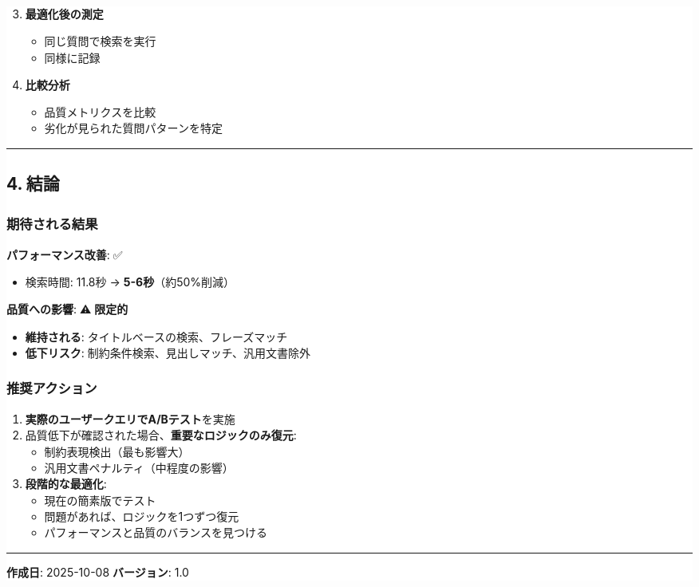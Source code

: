 3. **最適化後の測定**
   - 同じ質問で検索を実行
   - 同様に記録

4. **比較分析**
   - 品質メトリクスを比較
   - 劣化が見られた質問パターンを特定

---

## 4. 結論

### 期待される結果

**パフォーマンス改善**: ✅
- 検索時間: 11.8秒 → **5-6秒**（約50%削減）

**品質への影響**: ⚠️ **限定的**
- **維持される**: タイトルベースの検索、フレーズマッチ
- **低下リスク**: 制約条件検索、見出しマッチ、汎用文書除外

### 推奨アクション

1. **実際のユーザークエリでA/Bテスト**を実施
2. 品質低下が確認された場合、**重要なロジックのみ復元**:
   - 制約表現検出（最も影響大）
   - 汎用文書ペナルティ（中程度の影響）
3. **段階的な最適化**:
   - 現在の簡素版でテスト
   - 問題があれば、ロジックを1つずつ復元
   - パフォーマンスと品質のバランスを見つける

---

**作成日**: 2025-10-08
**バージョン**: 1.0

